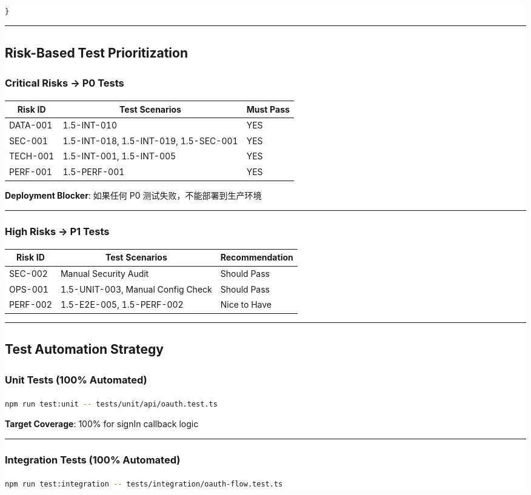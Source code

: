 ```typescript
}
```

---

## Risk-Based Test Prioritization

### Critical Risks → P0 Tests

| Risk ID  | Test Scenarios                           | Must Pass |
|----------|------------------------------------------|-----------|
| DATA-001 | 1.5-INT-010                              | YES       |
| SEC-001  | 1.5-INT-018, 1.5-INT-019, 1.5-SEC-001   | YES       |
| TECH-001 | 1.5-INT-001, 1.5-INT-005                 | YES       |
| PERF-001 | 1.5-PERF-001                             | YES       |

**Deployment Blocker**: 如果任何 P0 测试失败，不能部署到生产环境

---

### High Risks → P1 Tests

| Risk ID  | Test Scenarios                           | Recommendation |
|----------|------------------------------------------|----------------|
| SEC-002  | Manual Security Audit                    | Should Pass    |
| OPS-001  | 1.5-UNIT-003, Manual Config Check        | Should Pass    |
| PERF-002 | 1.5-E2E-005, 1.5-PERF-002               | Nice to Have   |

---

## Test Automation Strategy

### Unit Tests (100% Automated)

```bash
npm run test:unit -- tests/unit/api/oauth.test.ts
```

**Target Coverage**: 100% for signIn callback logic

---

### Integration Tests (100% Automated)

```bash
npm run test:integration -- tests/integration/oauth-flow.test.ts
```
